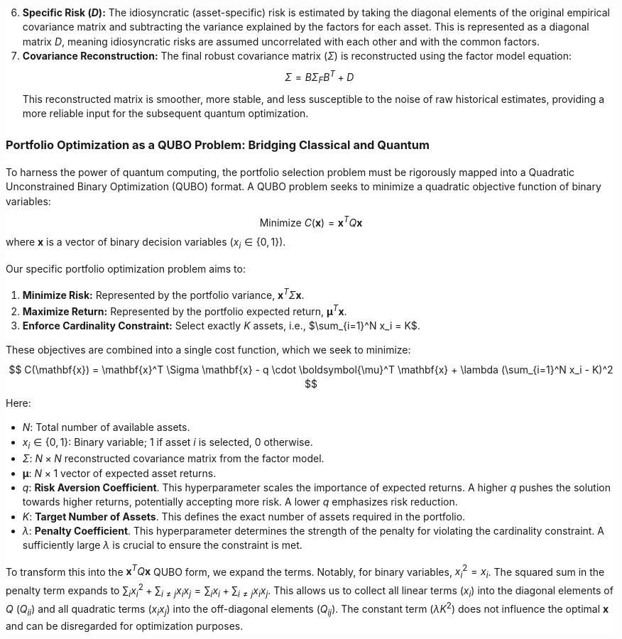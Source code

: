 6.  **Specific Risk ($D$):** The idiosyncratic (asset-specific) risk is estimated by taking the diagonal elements of the original empirical covariance matrix and subtracting the variance explained by the factors for each asset. This is represented as a diagonal matrix $D$, meaning idiosyncratic risks are assumed uncorrelated with each other and with the common factors.
7.  **Covariance Reconstruction:** The final robust covariance matrix ($\Sigma$) is reconstructed using the factor model equation:
    $$
    \Sigma = B \Sigma_F B^T + D
    $$
    This reconstructed matrix is smoother, more stable, and less susceptible to the noise of raw historical estimates, providing a more reliable input for the subsequent quantum optimization.

### Portfolio Optimization as a QUBO Problem: Bridging Classical and Quantum

To harness the power of quantum computing, the portfolio selection problem must be rigorously mapped into a Quadratic Unconstrained Binary Optimization (QUBO) format. A QUBO problem seeks to minimize a quadratic objective function of binary variables:
$$
\text{Minimize } C(\mathbf{x}) = \mathbf{x}^T Q \mathbf{x}
$$
where $\mathbf{x}$ is a vector of binary decision variables ($x_i \in \{0, 1\}$).

Our specific portfolio optimization problem aims to:
1.  **Minimize Risk:** Represented by the portfolio variance, $\mathbf{x}^T \Sigma \mathbf{x}$.
2.  **Maximize Return:** Represented by the portfolio expected return, $\boldsymbol{\mu}^T \mathbf{x}$.
3.  **Enforce Cardinality Constraint:** Select exactly $K$ assets, i.e., $\sum_{i=1}^N x_i = K$.

These objectives are combined into a single cost function, which we seek to minimize:
$$
C(\mathbf{x}) = \mathbf{x}^T \Sigma \mathbf{x} - q \cdot \boldsymbol{\mu}^T \mathbf{x} + \lambda (\sum_{i=1}^N x_i - K)^2
$$
Here:
* $N$: Total number of available assets.
* $x_i \in \{0, 1\}$: Binary variable; $1$ if asset $i$ is selected, $0$ otherwise.
* $\Sigma$: $N \times N$ reconstructed covariance matrix from the factor model.
* $\boldsymbol{\mu}$: $N \times 1$ vector of expected asset returns.
* $q$: **Risk Aversion Coefficient**. This hyperparameter scales the importance of expected returns. A higher $q$ pushes the solution towards higher returns, potentially accepting more risk. A lower $q$ emphasizes risk reduction.
* $K$: **Target Number of Assets**. This defines the exact number of assets required in the portfolio.
* $\lambda$: **Penalty Coefficient**. This hyperparameter determines the strength of the penalty for violating the cardinality constraint. A sufficiently large $\lambda$ is crucial to ensure the constraint is met.

To transform this into the $\mathbf{x}^T Q \mathbf{x}$ QUBO form, we expand the terms. Notably, for binary variables, $x_i^2 = x_i$. The squared sum in the penalty term expands to $\sum_i x_i^2 + \sum_{i \ne j} x_i x_j = \sum_i x_i + \sum_{i \ne j} x_i x_j$. This allows us to collect all linear terms ($x_i$) into the diagonal elements of $Q$ ($Q_{ii}$) and all quadratic terms ($x_i x_j$) into the off-diagonal elements ($Q_{ij}$). The constant term ($\lambda K^2$) does not influence the optimal $\mathbf{x}$ and can be disregarded for optimization purposes.
